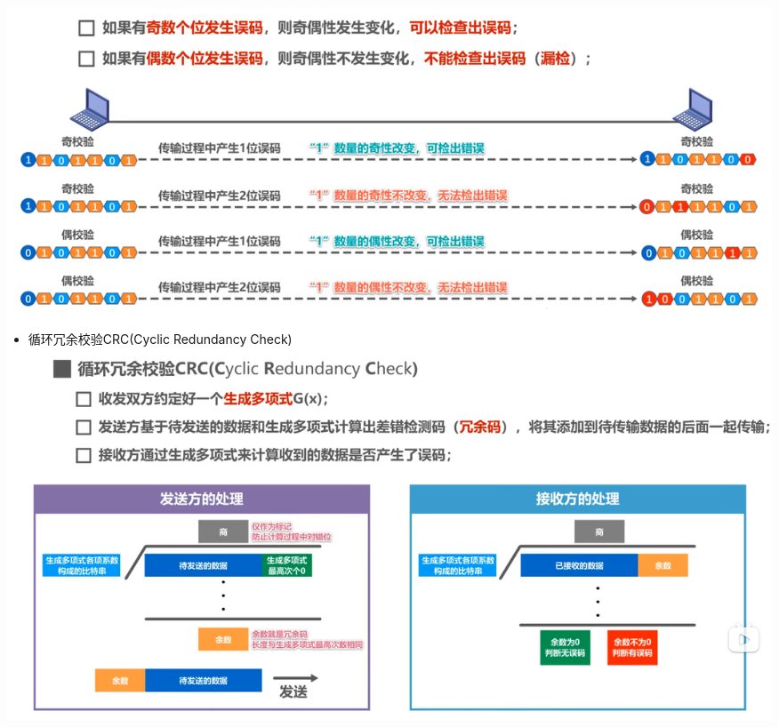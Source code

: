   ![图片](images/Screenshot%202023-06-25%20165955.png)

* 循环冗余校验CRC(Cyclic Redundancy Check)
  ![图片](images/Screenshot%202023-06-25%20170407.png)